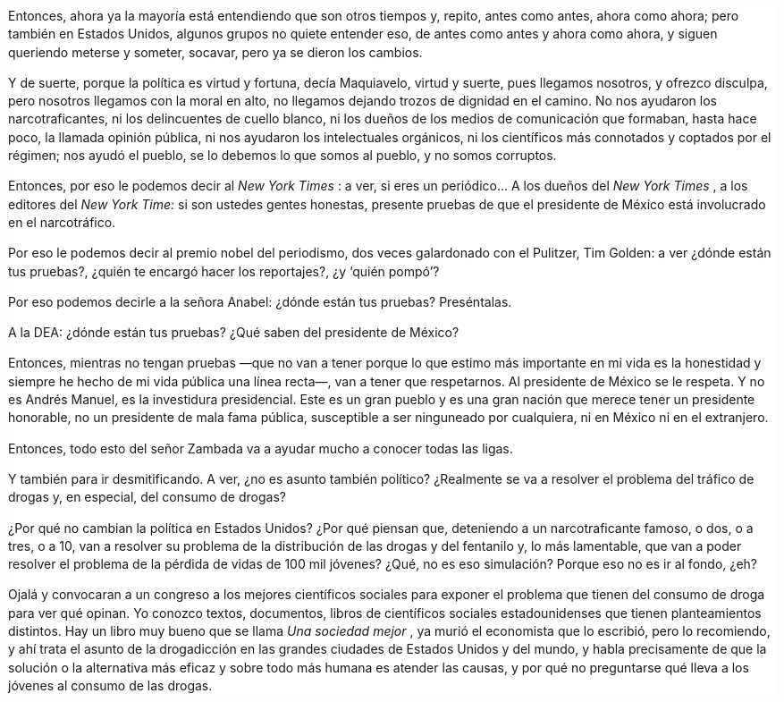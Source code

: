 Entonces, ahora ya la mayoría está entendiendo que son otros tiempos y,
repito, antes como antes, ahora como ahora; pero también en Estados Unidos,
algunos grupos no quiete entender eso, de antes como antes y ahora como ahora,
y siguen queriendo meterse y someter, socavar, pero ya se dieron los cambios.

Y de suerte, porque la política es virtud y fortuna, decía Maquiavelo, virtud
y suerte, pues llegamos nosotros, y ofrezco disculpa, pero nosotros llegamos
con la moral en alto, no llegamos dejando trozos de dignidad en el camino. No
nos ayudaron los narcotraficantes, ni los delincuentes de cuello blanco, ni
los dueños de los medios de comunicación que formaban, hasta hace poco, la
llamada opinión pública, ni nos ayudaron los intelectuales orgánicos, ni los
científicos más connotados y coptados por el régimen; nos ayudó el pueblo, se
lo debemos lo que somos al pueblo, y no somos corruptos.

Entonces, por eso le podemos decir al _New York Times_ : a ver, si eres un
periódico… A los dueños del _New York Times_ , a los editores del _New York
Time:_ si son ustedes gentes honestas, presente pruebas de que el presidente
de México está involucrado en el narcotráfico.

Por eso le podemos decir al premio nobel del periodismo, dos veces galardonado
con el Pulitzer, Tim Golden: a ver ¿dónde están tus pruebas?, ¿quién te
encargó hacer los reportajes?, ¿y ‘quién pompó’?

Por eso podemos decirle a la señora Anabel: ¿dónde están tus pruebas?
Preséntalas.

A la DEA: ¿dónde están tus pruebas? ¿Qué saben del presidente de México?

Entonces, mientras no tengan pruebas —que no van a tener porque lo que estimo
más importante en mi vida es la honestidad y siempre he hecho de mi vida
pública una línea recta—, van a tener que respetarnos. Al presidente de México
se le respeta. Y no es Andrés Manuel, es la investidura presidencial. Este es
un gran pueblo y es una gran nación que merece tener un presidente honorable,
no un presidente de mala fama pública, susceptible a ser ninguneado por
cualquiera, ni en México ni en el extranjero.

Entonces, todo esto del señor Zambada va a ayudar mucho a conocer todas las
ligas.

Y también para ir desmitificando. A ver, ¿no es asunto también político?
¿Realmente se va a resolver el problema del tráfico de drogas y, en especial,
del consumo de drogas?

¿Por qué no cambian la política en Estados Unidos? ¿Por qué piensan que,
deteniendo a un narcotraficante famoso, o dos, o a tres, o a 10, van a
resolver su problema de la distribución de las drogas y del fentanilo y, lo
más lamentable, que van a poder resolver el problema de la pérdida de vidas de
100 mil jóvenes? ¿Qué, no es eso simulación? Porque eso no es ir al fondo,
¿eh?

Ojalá y convocaran a un congreso a los mejores científicos sociales para
exponer el problema que tienen del consumo de droga para ver qué opinan. Yo
conozco textos, documentos, libros de científicos sociales estadounidenses que
tienen planteamientos distintos. Hay un libro muy bueno que se llama _Una
sociedad mejor_ , ya murió el economista que lo escribió, pero lo recomiendo,
y ahí trata el asunto de la drogadicción en las grandes ciudades de Estados
Unidos y del mundo, y habla precisamente de que la solución o la alternativa
más eficaz y sobre todo más humana es atender las causas, y por qué no
preguntarse qué lleva a los jóvenes al consumo de las drogas.
